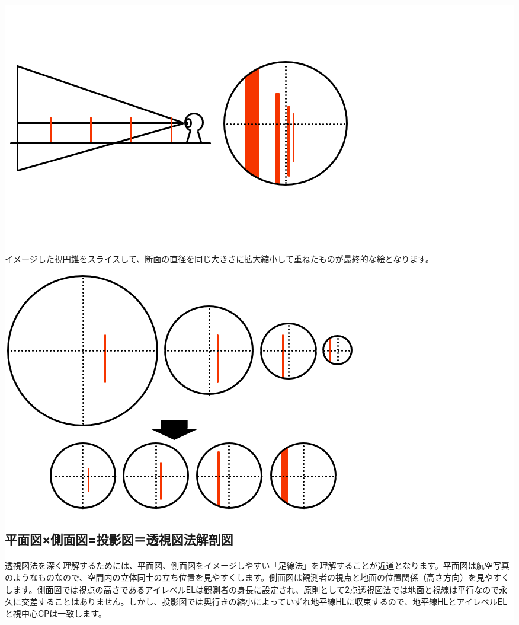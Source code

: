 ![画角による映像の違い（望遠）](/assets/img/2016-11-18/06.png)

イメージした視円錐をスライスして、断面の直径を同じ大きさに拡大縮小して重ねたものが最終的な絵となります。

![視円錐の断面の金太郎飴](/assets/img/2016-11-18/07.png)

## 平面図×側面図=投影図＝透視図法解剖図

透視図法を深く理解するためには、平面図、側面図をイメージしやすい「足線法」を理解することが近道となります。平面図は航空写真のようなものなので、空間内の立体同士の立ち位置を見やすくします。側面図は観測者の視点と地面の位置関係（高さ方向）を見やすくします。側面図では視点の高さであるアイレベルELは観測者の身長に設定され、原則として2点透視図法では地面と視線は平行なので永久に交差することはありません。しかし、投影図では奥行きの縮小によっていずれ地平線HLに収束するので、地平線HLとアイレベルELと視中心CPは一致します。
